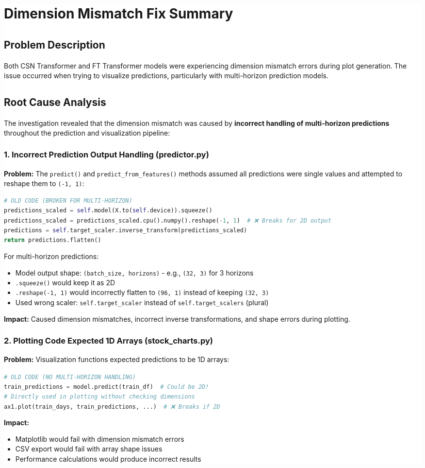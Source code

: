 # Dimension Mismatch Fix Summary

## Problem Description

Both CSN Transformer and FT Transformer models were experiencing dimension mismatch errors during plot generation. The issue occurred when trying to visualize predictions, particularly with multi-horizon prediction models.

## Root Cause Analysis

The investigation revealed that the dimension mismatch was caused by **incorrect handling of multi-horizon predictions** throughout the prediction and visualization pipeline:

### 1. **Incorrect Prediction Output Handling** (predictor.py)

**Problem:** The `predict()` and `predict_from_features()` methods assumed all predictions were single values and attempted to reshape them to `(-1, 1)`:

```python
# OLD CODE (BROKEN FOR MULTI-HORIZON)
predictions_scaled = self.model(X.to(self.device)).squeeze()
predictions_scaled = predictions_scaled.cpu().numpy().reshape(-1, 1)  # ❌ Breaks for 2D output
predictions = self.target_scaler.inverse_transform(predictions_scaled)
return predictions.flatten()
```

For multi-horizon predictions:
- Model output shape: `(batch_size, horizons)` - e.g., `(32, 3)` for 3 horizons
- `.squeeze()` would keep it as 2D
- `.reshape(-1, 1)` would incorrectly flatten to `(96, 1)` instead of keeping `(32, 3)`
- Used wrong scaler: `self.target_scaler` instead of `self.target_scalers` (plural)

**Impact:** Caused dimension mismatches, incorrect inverse transformations, and shape errors during plotting.

### 2. **Plotting Code Expected 1D Arrays** (stock_charts.py)

**Problem:** Visualization functions expected predictions to be 1D arrays:

```python
# OLD CODE (NO MULTI-HORIZON HANDLING)
train_predictions = model.predict(train_df)  # Could be 2D!
# Directly used in plotting without checking dimensions
ax1.plot(train_days, train_predictions, ...)  # ❌ Breaks if 2D
```

**Impact:**
- Matplotlib would fail with dimension mismatch errors
- CSV export would fail with array shape issues
- Performance calculations would produce incorrect results
